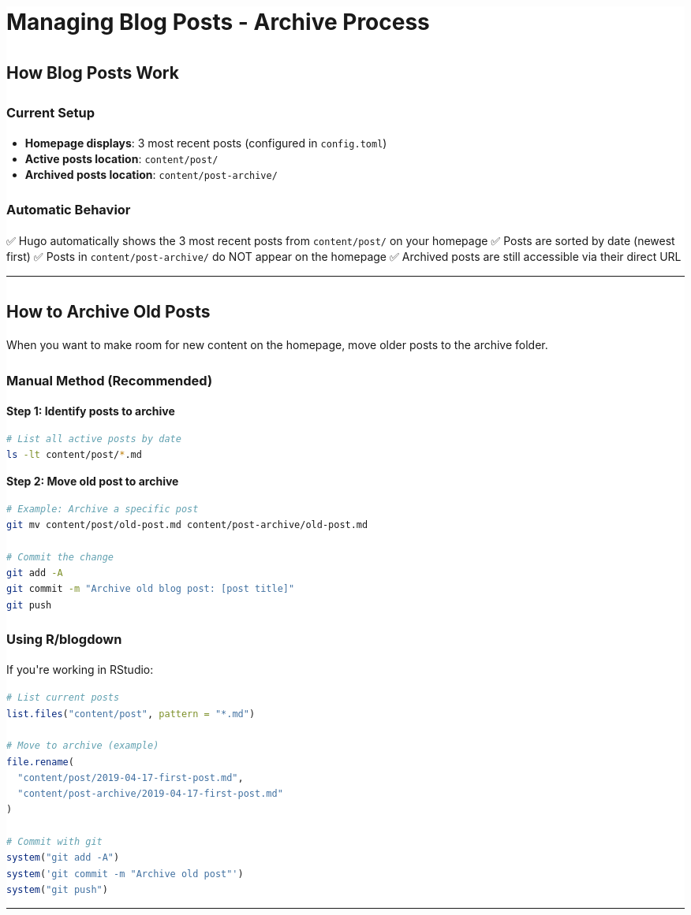 # Managing Blog Posts - Archive Process

## How Blog Posts Work

### Current Setup
- **Homepage displays**: 3 most recent posts (configured in `config.toml`)
- **Active posts location**: `content/post/`
- **Archived posts location**: `content/post-archive/`

### Automatic Behavior
✅ Hugo automatically shows the 3 most recent posts from `content/post/` on your homepage
✅ Posts are sorted by date (newest first)
✅ Posts in `content/post-archive/` do NOT appear on the homepage
✅ Archived posts are still accessible via their direct URL

---

## How to Archive Old Posts

When you want to make room for new content on the homepage, move older posts to the archive folder.

### Manual Method (Recommended)

**Step 1: Identify posts to archive**
```bash
# List all active posts by date
ls -lt content/post/*.md
```

**Step 2: Move old post to archive**
```bash
# Example: Archive a specific post
git mv content/post/old-post.md content/post-archive/old-post.md

# Commit the change
git add -A
git commit -m "Archive old blog post: [post title]"
git push
```

### Using R/blogdown

If you're working in RStudio:

```r
# List current posts
list.files("content/post", pattern = "*.md")

# Move to archive (example)
file.rename(
  "content/post/2019-04-17-first-post.md",
  "content/post-archive/2019-04-17-first-post.md"
)

# Commit with git
system("git add -A")
system('git commit -m "Archive old post"')
system("git push")
```

---